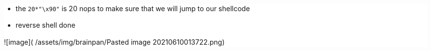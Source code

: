 - the `20*"\x90"` is 20 nops to make sure that we will jump to our shellcode

- reverse shell done

![image]( /assets/img/brainpan/Pasted image 20210610013722.png)
